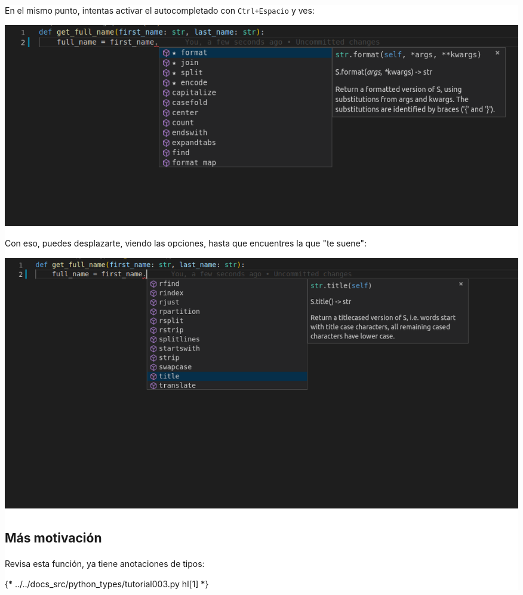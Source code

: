 En el mismo punto, intentas activar el autocompletado con `Ctrl+Espacio` y ves:

<img src="/img/python-types/image02.png">

Con eso, puedes desplazarte, viendo las opciones, hasta que encuentres la que "te suene":

<img src="/img/python-types/image03.png">

## Más motivación

Revisa esta función, ya tiene anotaciones de tipos:

{* ../../docs_src/python_types/tutorial003.py hl[1] *}
